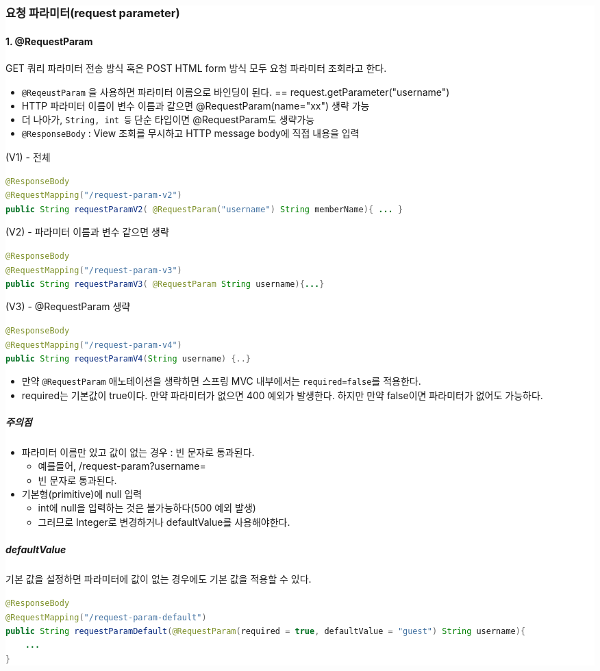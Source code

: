 

### 요청 파라미터(request parameter)

#### 1. @RequestParam

GET 쿼리 파라미터 전송 방식 혹은 POST HTML form 방식 모두 요청 파라미터 조회라고 한다.

* `@ReqeustParam` 을 사용하면 파라미터 이름으로 바인딩이 된다. == request.getParameter("username")
* HTTP 파라미터 이름이 변수 이름과 같으면 @RequestParam(name="xx") 생략 가능
* 더 나아가, `String, int 등` 단순 타입이면 @RequestParam도 생략가능
* `@ResponseBody` : View 조회를 무시하고 HTTP message body에 직접 내용을 입력

(V1) - 전체

```java
@ResponseBody
@RequestMapping("/request-param-v2")
public String requestParamV2( @RequestParam("username") String memberName){ ... }
```

(V2) - 파라미터 이름과 변수 같으면 생략

```java
@ResponseBody
@RequestMapping("/request-param-v3")
public String requestParamV3( @RequestParam String username){...}
```

(V3) - @RequestParam 생략

```java
@ResponseBody
@RequestMapping("/request-param-v4")
public String requestParamV4(String username) {..}
```

* 만약 `@RequestParam` 애노테이션을 생략하면 스프링 MVC 내부에서는 `required=false`를 적용한다.
* required는 기본값이 true이다. 만약 파라미터가 없으면 400 예외가 발생한다. 하지만 만약 false이면 파라미터가 없어도 가능하다.

##### 주의점

* 파라미터 이름만 있고 값이 없는 경우 : 빈 문자로 통과된다.
  * 예를들어, /request-param?username= 
  * 빈 문자로 통과된다.
* 기본형(primitive)에 null 입력
  * int에 null을 입력하는 것은 불가능하다(500 예외 발생)
  * 그러므로 Integer로 변경하거나 defaultValue를 사용해야한다.

##### defaultValue

기본 값을 설정하면 파라미터에 값이 없는 경우에도 기본 값을 적용할 수 있다.

```java
@ResponseBody
@RequestMapping("/request-param-default")
public String requestParamDefault(@RequestParam(required = true, defaultValue = "guest") String username){
    ...
}
```
